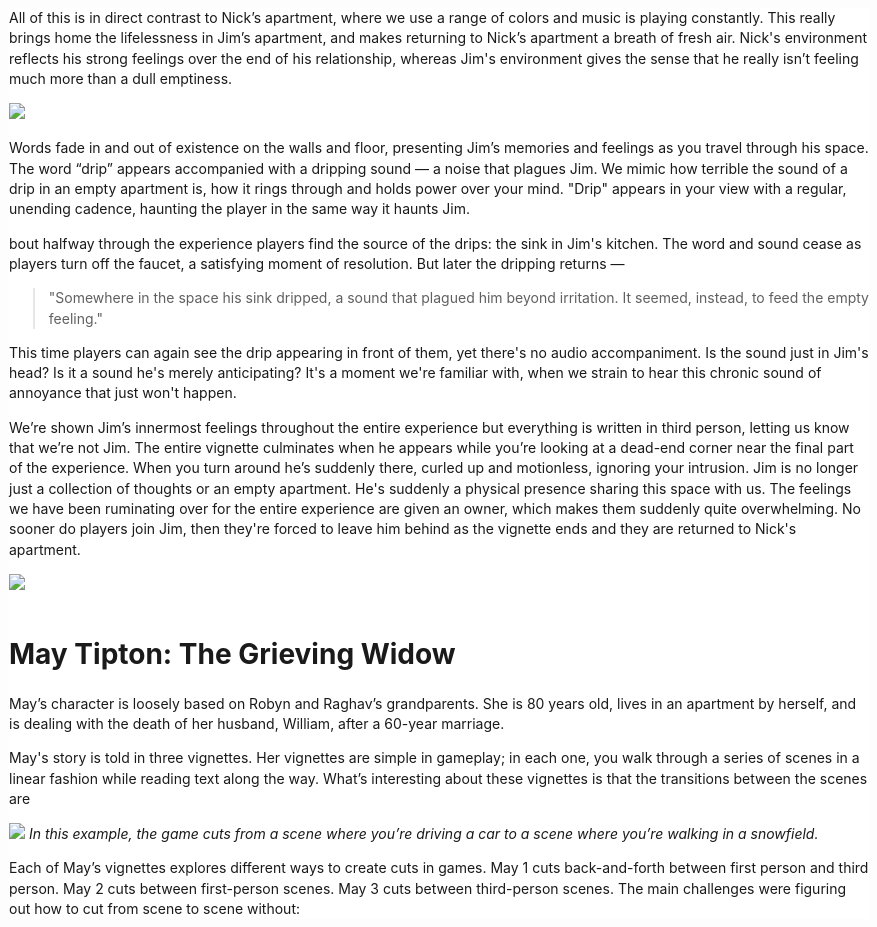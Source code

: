 All of this is in direct contrast to Nick’s apartment, where we use a range of colors and music is playing constantly. This really brings home the lifelessness in Jim’s apartment, and makes returning to Nick’s apartment a breath of fresh air. Nick's environment reflects his strong feelings over the end of his relationship, whereas Jim's environment gives the sense that he really isn’t feeling much more than a dull emptiness.

![][Apartment Wraith]

Words fade in and out of existence on the walls and floor, presenting Jim’s memories and feelings as you travel through his space. The word “drip” appears accompanied with a dripping sound — a noise that plagues Jim. We mimic how terrible the sound of a drip in an empty apartment is, how it rings through and holds power over your mind. "Drip" appears in your view with a regular, unending cadence, haunting the player in the same way it haunts Jim.

bout halfway through the experience players find the source of the drips: the sink in Jim's kitchen. The word and sound cease as players turn off the faucet, a satisfying moment of resolution. But later the dripping returns —

> "Somewhere in the space his sink dripped, a sound that plagued him beyond irritation. It seemed, instead, to feed the empty feeling."

This time players can again see the drip appearing in front of them, yet there's no audio accompaniment. Is the sound just in Jim's head? Is it a sound he's merely anticipating? It's a moment we're familiar with, when we strain to hear this chronic sound of annoyance that just won't happen.

We’re shown Jim’s innermost feelings throughout the entire experience but everything is written in third person, letting us know that we’re not Jim. The entire vignette culminates when he appears while you’re looking at a dead-end corner near the final part of the experience. When you turn around he’s suddenly there, curled up and motionless, ignoring your intrusion. Jim is no longer just a collection of thoughts or an empty apartment. He's suddenly a physical presence sharing this space with us. The feelings we have been ruminating over for the entire experience are given an owner, which makes them suddenly quite overwhelming. No sooner do players join Jim, then they're forced to leave him behind as the vignette ends and they are returned to Nick's apartment.

![][Apartment Bathtub]

# May Tipton: The Grieving Widow
May’s character is loosely based on Robyn and Raghav’s grandparents. She is 80 years old, lives in an apartment by herself, and is dealing with the death of her husband, William, after a 60-year marriage.

May's story is told in three vignettes. Her vignettes are simple in gameplay; in each one, you walk through a series of scenes in a linear fashion while reading text along the way. What’s interesting about these vignettes is that the transitions between the scenes are

![][Apartment I miss it]
<cite>In this example, the game cuts from a scene where you’re driving a car to a scene where you’re walking in a snowfield.</cite>

Each of May’s vignettes explores different ways to create cuts in games. May 1 cuts back-and-forth between first person and third person. May 2 cuts between first-person scenes. May 3 cuts between third-person scenes. The main challenges were figuring out how to cut from scene to scene without:


[Apartment Intro]: /img/ApartmentIntro.jpg
[Apartment Definition]: /img/ApartmentDefinition.jpg
[Apartment Silhouette]: /img/ApartmentSilhouette.jpg
[Apartment Novel]: /img/ApartmentNovel.jpg
[Apartment Interruption]: /img/ApartmentInterruption.jpg
[Apartment Hallway]: /img/ApartmentHallway.jpg
[Apartment Wraith]: /img/ApartmentWraith.jpg
[Apartment Bathtub]: /img/ApartmentBathtub.jpg
[Apartment I miss it]: /img/ApartmentIMissIt.gif
[Apartment Road and Tree]: /img/ApartmentRoadAndTree.jpg
[Apartment come back William]: /img/ApartmentComeBackWilliam.gif
[Elsewhere Logo]: /img/ElsewhereLogo.jpg